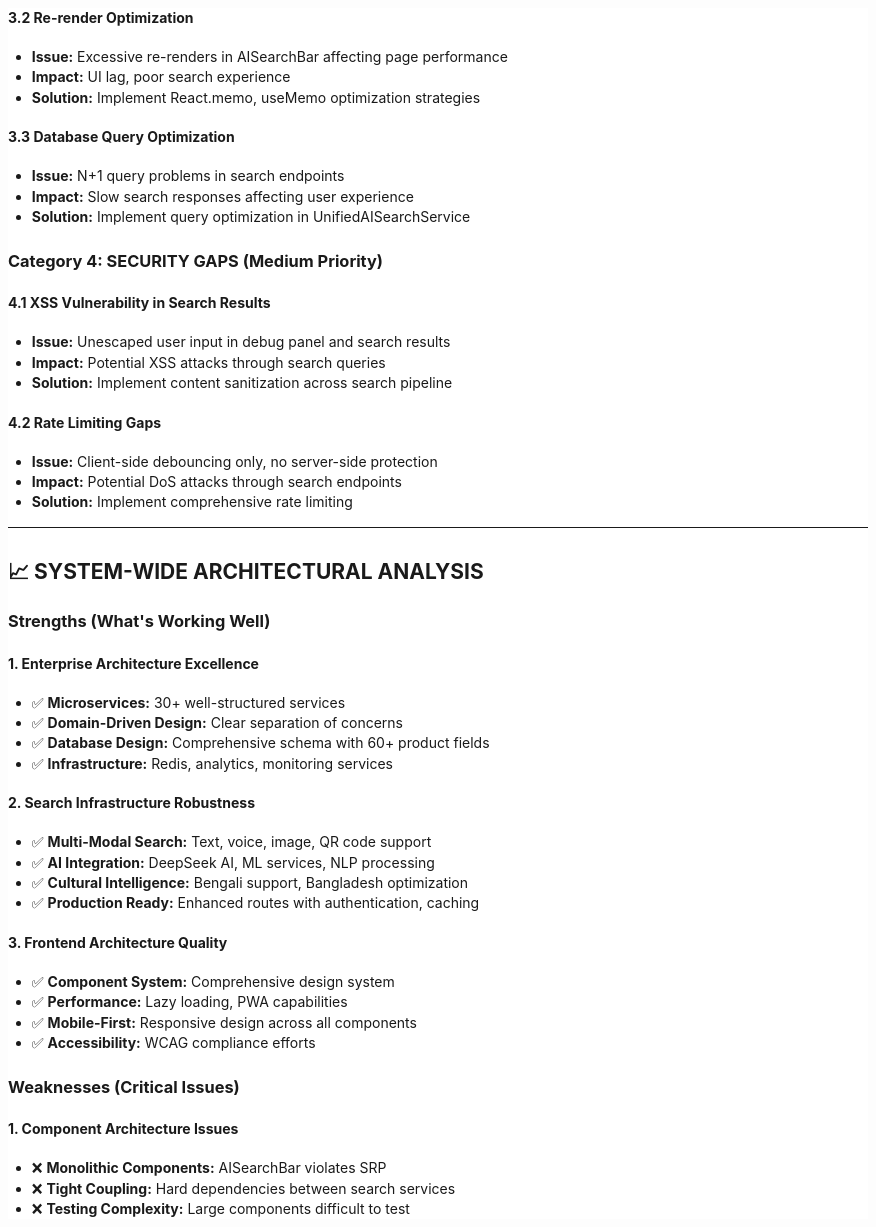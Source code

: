 #### 3.2 Re-render Optimization
- **Issue:** Excessive re-renders in AISearchBar affecting page performance
- **Impact:** UI lag, poor search experience
- **Solution:** Implement React.memo, useMemo optimization strategies

#### 3.3 Database Query Optimization
- **Issue:** N+1 query problems in search endpoints
- **Impact:** Slow search responses affecting user experience
- **Solution:** Implement query optimization in UnifiedAISearchService

### Category 4: SECURITY GAPS (Medium Priority)

#### 4.1 XSS Vulnerability in Search Results
- **Issue:** Unescaped user input in debug panel and search results
- **Impact:** Potential XSS attacks through search queries
- **Solution:** Implement content sanitization across search pipeline

#### 4.2 Rate Limiting Gaps
- **Issue:** Client-side debouncing only, no server-side protection
- **Impact:** Potential DoS attacks through search endpoints
- **Solution:** Implement comprehensive rate limiting

---

## 📈 SYSTEM-WIDE ARCHITECTURAL ANALYSIS

### Strengths (What's Working Well)

#### 1. Enterprise Architecture Excellence
- ✅ **Microservices:** 30+ well-structured services
- ✅ **Domain-Driven Design:** Clear separation of concerns
- ✅ **Database Design:** Comprehensive schema with 60+ product fields
- ✅ **Infrastructure:** Redis, analytics, monitoring services

#### 2. Search Infrastructure Robustness
- ✅ **Multi-Modal Search:** Text, voice, image, QR code support
- ✅ **AI Integration:** DeepSeek AI, ML services, NLP processing
- ✅ **Cultural Intelligence:** Bengali support, Bangladesh optimization
- ✅ **Production Ready:** Enhanced routes with authentication, caching

#### 3. Frontend Architecture Quality
- ✅ **Component System:** Comprehensive design system
- ✅ **Performance:** Lazy loading, PWA capabilities
- ✅ **Mobile-First:** Responsive design across all components
- ✅ **Accessibility:** WCAG compliance efforts

### Weaknesses (Critical Issues)

#### 1. Component Architecture Issues
- ❌ **Monolithic Components:** AISearchBar violates SRP
- ❌ **Tight Coupling:** Hard dependencies between search services
- ❌ **Testing Complexity:** Large components difficult to test
